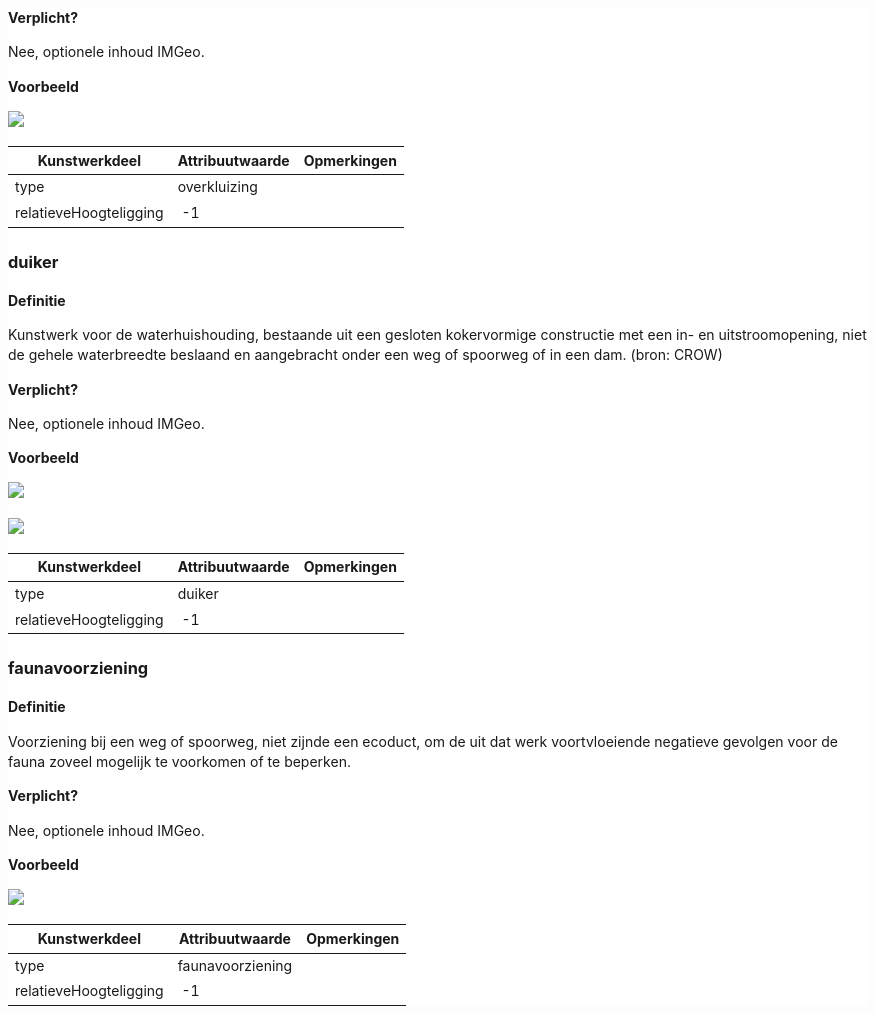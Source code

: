 **Verplicht?**

Nee, optionele inhoud IMGeo.

**Voorbeeld**

![](media/fd80d080005de7e9e807d97db7f13861.jpg)

| **Kunstwerkdeel**      | **Attribuutwaarde** | **Opmerkingen** |
|------------------------|---------------------|-----------------|
| type                   | overkluizing        |                 |
| relatieveHoogteligging |  -1                 |                 |

### duiker

**Definitie**

Kunstwerk voor de waterhuishouding, bestaande uit een gesloten kokervormige
constructie met een in- en uitstroomopening, niet de gehele waterbreedte
beslaand en aangebracht onder een weg of spoorweg of in een dam. (bron: CROW)

**Verplicht?**

Nee, optionele inhoud IMGeo.

**Voorbeeld**

![](media/8e3e31b03e6ec7e6da22ecb96f9fa40e.jpg)

![](media/be360b9d8fb3f46366ce947635e841df.jpg)

| **Kunstwerkdeel**      | **Attribuutwaarde** | **Opmerkingen** |
|------------------------|---------------------|-----------------|
| type                   | duiker              |                 |
| relatieveHoogteligging |  -1                 |                 |

### faunavoorziening

**Definitie**

Voorziening bij een weg of spoorweg, niet zijnde een ecoduct, om de uit dat werk
voortvloeiende negatieve gevolgen voor de fauna zoveel mogelijk te voorkomen of
te beperken.

**Verplicht?**

Nee, optionele inhoud IMGeo.

**Voorbeeld**

![](media/83947bbe82a54aaab319556c3a4d3a52.jpg)

| **Kunstwerkdeel**      | **Attribuutwaarde** | **Opmerkingen** |
|------------------------|---------------------|-----------------|
| type                   | faunavoorziening    |                 |
| relatieveHoogteligging |  -1                 |                 |
